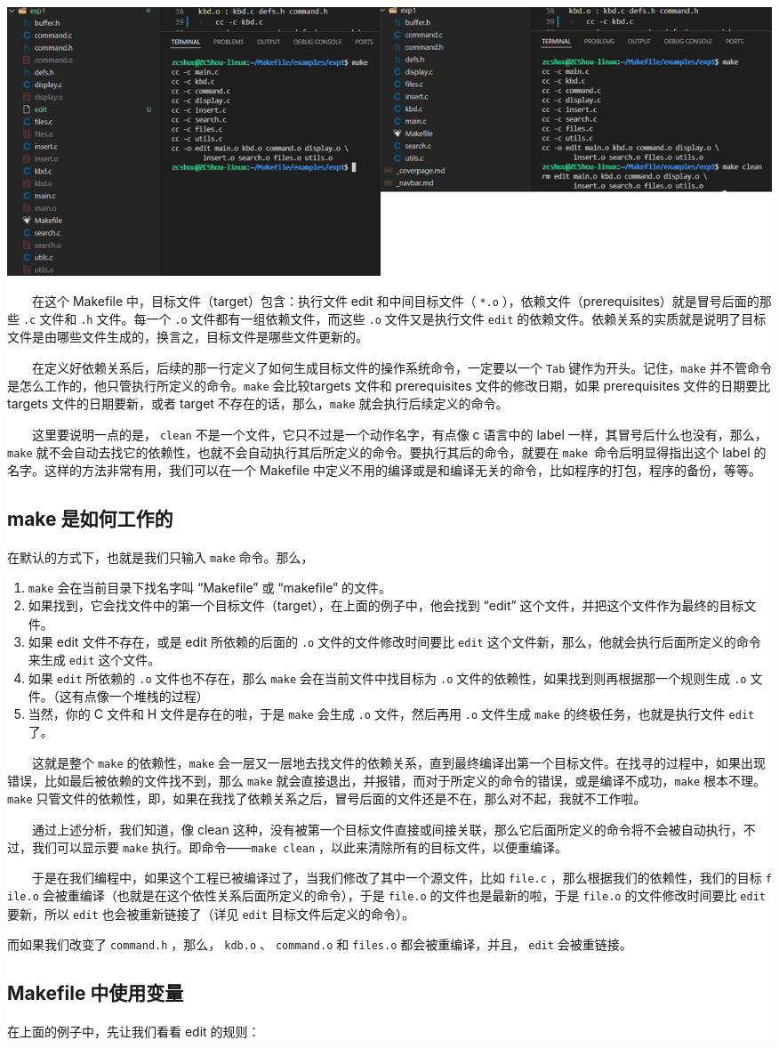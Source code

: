 ![exp1](./images/exp1.jpg)

&emsp;&emsp;在这个 Makefile 中，目标文件（target）包含：执行文件 edit 和中间目标文件（ `*.o` ），依赖文件（prerequisites）就是冒号后面的那些 `.c` 文件和 `.h` 文件。每一个 `.o` 文件都有一组依赖文件，而这些 `.o` 文件又是执行文件 `edit` 的依赖文件。依赖关系的实质就是说明了目标文件是由哪些文件生成的，换言之，目标文件是哪些文件更新的。

&emsp;&emsp;在定义好依赖关系后，后续的那一行定义了如何生成目标文件的操作系统命令，一定要以一个 `Tab` 键作为开头。记住，`make` 并不管命令是怎么工作的，他只管执行所定义的命令。`make` 会比较targets 文件和 prerequisites 文件的修改日期，如果 prerequisites 文件的日期要比 targets 文件的日期要新，或者 target 不存在的话，那么，`make` 就会执行后续定义的命令。

&emsp;&emsp;这里要说明一点的是， `clean` 不是一个文件，它只不过是一个动作名字，有点像 c 语言中的 label 一样，其冒号后什么也没有，那么，`make` 就不会自动去找它的依赖性，也就不会自动执行其后所定义的命令。要执行其后的命令，就要在 `make `命令后明显得指出这个 label 的名字。这样的方法非常有用，我们可以在一个 Makefile 中定义不用的编译或是和编译无关的命令，比如程序的打包，程序的备份，等等。

## make 是如何工作的
在默认的方式下，也就是我们只输入 `make` 命令。那么，
1. `make` 会在当前目录下找名字叫 “Makefile” 或 “makefile” 的文件。
2. 如果找到，它会找文件中的第一个目标文件（target），在上面的例子中，他会找到 “edit” 这个文件，并把这个文件作为最终的目标文件。
3. 如果 edit 文件不存在，或是 edit 所依赖的后面的 `.o` 文件的文件修改时间要比 `edit` 这个文件新，那么，他就会执行后面所定义的命令来生成 `edit` 这个文件。
4. 如果 `edit` 所依赖的 `.o` 文件也不存在，那么 `make` 会在当前文件中找目标为 `.o` 文件的依赖性，如果找到则再根据那一个规则生成 `.o` 文件。（这有点像一个堆栈的过程）
5. 当然，你的 C 文件和 H 文件是存在的啦，于是 `make` 会生成 `.o` 文件，然后再用 `.o` 文件生成 `make` 的终极任务，也就是执行文件 `edit` 了。

&emsp;&emsp;这就是整个 `make` 的依赖性，`make` 会一层又一层地去找文件的依赖关系，直到最终编译出第一个目标文件。在找寻的过程中，如果出现错误，比如最后被依赖的文件找不到，那么 `make` 就会直接退出，并报错，而对于所定义的命令的错误，或是编译不成功，`make` 根本不理。`make` 只管文件的依赖性，即，如果在我找了依赖关系之后，冒号后面的文件还是不在，那么对不起，我就不工作啦。

&emsp;&emsp;通过上述分析，我们知道，像 clean 这种，没有被第一个目标文件直接或间接关联，那么它后面所定义的命令将不会被自动执行，不过，我们可以显示要 `make` 执行。即命令——`make clean` ，以此来清除所有的目标文件，以便重编译。

&emsp;&emsp;于是在我们编程中，如果这个工程已被编译过了，当我们修改了其中一个源文件，比如 `file.c` ，那么根据我们的依赖性，我们的目标 `file.o` 会被重编译（也就是在这个依性关系后面所定义的命令），于是 `file.o` 的文件也是最新的啦，于是 `file.o` 的文件修改时间要比 `edit` 要新，所以 `edit` 也会被重新链接了（详见 `edit` 目标文件后定义的命令）。

而如果我们改变了 `command.h` ，那么， `kdb.o` 、 `command.o` 和 `files.o` 都会被重编译，并且， `edit` 会被重链接。

## Makefile 中使用变量
在上面的例子中，先让我们看看 edit 的规则：
